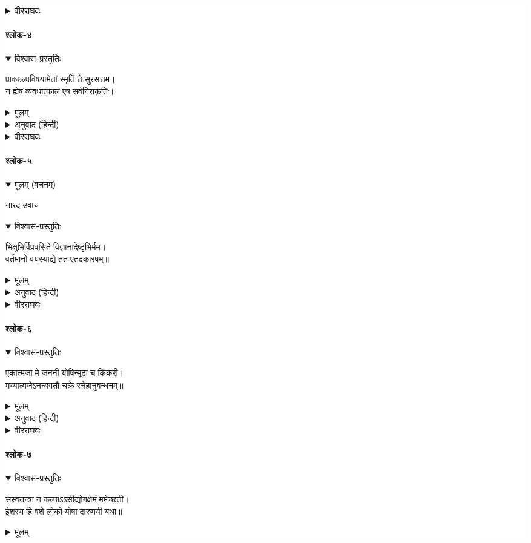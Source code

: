 <details><summary>वीरराघवः</summary></details>

#### श्लोक-४


<details open><summary>विश्वास-प्रस्तुतिः</summary>

प्राक्‍कल्पविषयामेतां स्मृतिं ते सुरसत्तम।  
न ह्येष व्यवधात्काल एष सर्वनिराकृतिः॥
</details>

<details><summary>मूलम्</summary></details>

<details><summary>अनुवाद (हिन्दी)</summary></details>

<details><summary>वीरराघवः</summary></details>

#### श्लोक-५


<details open><summary>मूलम् (वचनम्)</summary>

नारद उवाच
</details>

<details open><summary>विश्वास-प्रस्तुतिः</summary>

भिक्षुभिर्विप्रवसिते विज्ञानादेष्‍टृभिर्मम।  
वर्तमानो वयस्याद्ये तत एतदकारषम्॥
</details>

<details><summary>मूलम्</summary></details>

<details><summary>अनुवाद (हिन्दी)</summary></details>

<details><summary>वीरराघवः</summary></details>

#### श्लोक-६


<details open><summary>विश्वास-प्रस्तुतिः</summary>

एकात्मजा मे जननी योषिन्मूढा च किंकरी।  
मय्यात्मजेऽनन्यगतौ चक्रे स्नेहानुबन्धनम्॥
</details>

<details><summary>मूलम्</summary></details>

<details><summary>अनुवाद (हिन्दी)</summary></details>

<details><summary>वीरराघवः</summary></details>

#### श्लोक-७


<details open><summary>विश्वास-प्रस्तुतिः</summary>

सस्वतन्त्रा न कल्पाऽऽसीद्योगक्षेमं ममेच्छती।  
ईशस्य हि वशे लोको योषा दारुमयी यथा॥

</details>

<details><summary>मूलम्</summary></details>
